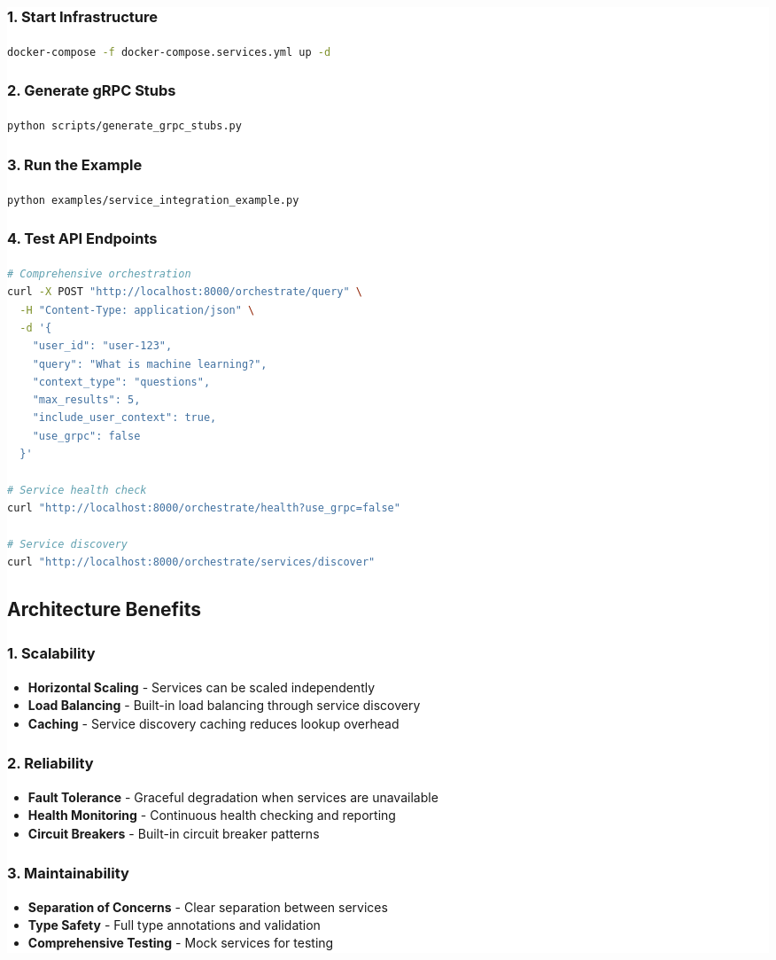 ### 1. Start Infrastructure
```bash
docker-compose -f docker-compose.services.yml up -d
```

### 2. Generate gRPC Stubs
```bash
python scripts/generate_grpc_stubs.py
```

### 3. Run the Example
```bash
python examples/service_integration_example.py
```

### 4. Test API Endpoints
```bash
# Comprehensive orchestration
curl -X POST "http://localhost:8000/orchestrate/query" \
  -H "Content-Type: application/json" \
  -d '{
    "user_id": "user-123",
    "query": "What is machine learning?",
    "context_type": "questions",
    "max_results": 5,
    "include_user_context": true,
    "use_grpc": false
  }'

# Service health check
curl "http://localhost:8000/orchestrate/health?use_grpc=false"

# Service discovery
curl "http://localhost:8000/orchestrate/services/discover"
```

## Architecture Benefits

### 1. Scalability
- **Horizontal Scaling** - Services can be scaled independently
- **Load Balancing** - Built-in load balancing through service discovery
- **Caching** - Service discovery caching reduces lookup overhead

### 2. Reliability
- **Fault Tolerance** - Graceful degradation when services are unavailable
- **Health Monitoring** - Continuous health checking and reporting
- **Circuit Breakers** - Built-in circuit breaker patterns

### 3. Maintainability
- **Separation of Concerns** - Clear separation between services
- **Type Safety** - Full type annotations and validation
- **Comprehensive Testing** - Mock services for testing
